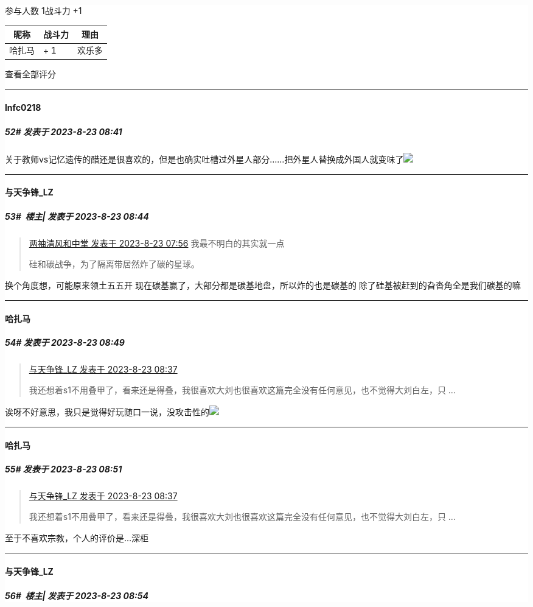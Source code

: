  参与人数 1战斗力 +1

|昵称|战斗力|理由|
|----|---|---|
| 哈扎马| + 1|欢乐多|

查看全部评分

*****

####  lnfc0218  
##### 52#       发表于 2023-8-23 08:41

关于教师vs记忆遗传的醋还是很喜欢的，但是也确实吐槽过外星人部分……把外星人替换成外国人就变味了<img src="https://static.saraba1st.com/image/smiley/face2017/125.png" referrerpolicy="no-referrer">

*****

####  与天争锋_LZ  
##### 53#         楼主| 发表于 2023-8-23 08:44

<blockquote><a href="httphttps://bbs.saraba1st.com/2b/forum.php?mod=redirect&amp;goto=findpost&amp;pid=62128702&amp;ptid=2149432" target="_blank">两袖清风和中堂 发表于 2023-8-23 07:56</a>
我最不明白的其实就一点

硅和碳战争，为了隔离带居然炸了碳的星球。</blockquote>
换个角度想，可能原来领土五五开
现在碳基赢了，大部分都是碳基地盘，所以炸的也是碳基的
除了硅基被赶到的旮沓角全是我们碳基的嘛

*****

####  哈扎马  
##### 54#       发表于 2023-8-23 08:49

<blockquote><a href="httphttps://bbs.saraba1st.com/2b/forum.php?mod=redirect&amp;goto=findpost&amp;pid=62128982&amp;ptid=2149432" target="_blank">与天争锋_LZ 发表于 2023-8-23 08:37</a>

我还想着s1不用叠甲了，看来还是得叠，我很喜欢大刘也很喜欢这篇完全没有任何意见，也不觉得大刘白左，只 ...</blockquote>
诶呀不好意思，我只是觉得好玩随口一说，没攻击性的<img src="https://static.saraba1st.com/image/smiley/face2017/068.png" referrerpolicy="no-referrer">

*****

####  哈扎马  
##### 55#       发表于 2023-8-23 08:51

<blockquote><a href="httphttps://bbs.saraba1st.com/2b/forum.php?mod=redirect&amp;goto=findpost&amp;pid=62128982&amp;ptid=2149432" target="_blank">与天争锋_LZ 发表于 2023-8-23 08:37</a>

我还想着s1不用叠甲了，看来还是得叠，我很喜欢大刘也很喜欢这篇完全没有任何意见，也不觉得大刘白左，只 ...</blockquote>
至于不喜欢宗教，个人的评价是…深柜

*****

####  与天争锋_LZ  
##### 56#         楼主| 发表于 2023-8-23 08:54
